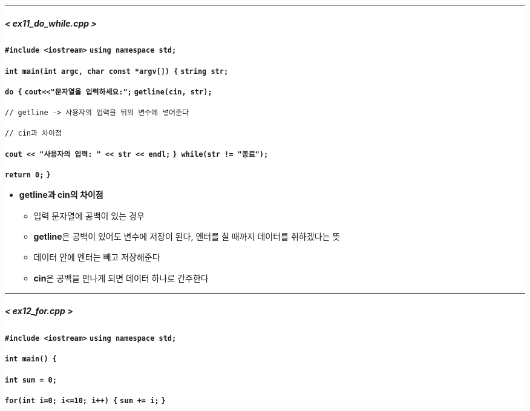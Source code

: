 



----------------------





##### < ex11_do_while.cpp >



**`#include <iostream>`**
**`using namespace std;`**

**`int main(int argc, char const *argv[]) {`** 
**`string str;`**

**`do {`**
**`cout<<"문자열을 입력하세요:";`**
**`getline(cin, str);`**

`// getline -> 사용자의 입력을 뒤의 변수에 넣어준다`

`// cin과 차이점`

**`cout << "사용자의 입력: " << str << endl;`**
**`} while(str != "종료");`**

**`return 0;`** 
**`}`**



- **getline과 cin의 차이점**

  - 입력 문자열에 공백이 있는 경우

  - **getline**은 공백이 있어도 변수에 저장이 된다, 엔터를 칠 때까지 데이터를 취하겠다는 뜻

  - 데이터 안에 엔터는 빼고 저장해준다

    

  - **cin**은 공백을 만나게 되면 데이터 하나로 간주한다 

    

-------------



##### < ex12_for.cpp >



**`#include <iostream>`**
**`using namespace std;`**

**`int main() {`**

**`int sum = 0;`**

**`for(int i=0; i<=10; i++) {`**
**`sum += i;`**
**`}`**
